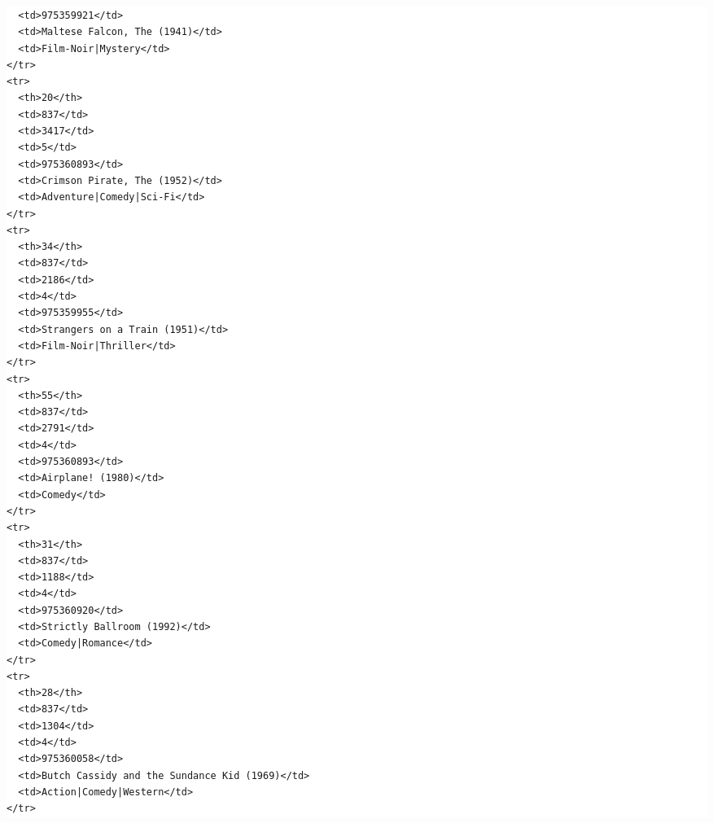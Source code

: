       <td>975359921</td>
      <td>Maltese Falcon, The (1941)</td>
      <td>Film-Noir|Mystery</td>
    </tr>
    <tr>
      <th>20</th>
      <td>837</td>
      <td>3417</td>
      <td>5</td>
      <td>975360893</td>
      <td>Crimson Pirate, The (1952)</td>
      <td>Adventure|Comedy|Sci-Fi</td>
    </tr>
    <tr>
      <th>34</th>
      <td>837</td>
      <td>2186</td>
      <td>4</td>
      <td>975359955</td>
      <td>Strangers on a Train (1951)</td>
      <td>Film-Noir|Thriller</td>
    </tr>
    <tr>
      <th>55</th>
      <td>837</td>
      <td>2791</td>
      <td>4</td>
      <td>975360893</td>
      <td>Airplane! (1980)</td>
      <td>Comedy</td>
    </tr>
    <tr>
      <th>31</th>
      <td>837</td>
      <td>1188</td>
      <td>4</td>
      <td>975360920</td>
      <td>Strictly Ballroom (1992)</td>
      <td>Comedy|Romance</td>
    </tr>
    <tr>
      <th>28</th>
      <td>837</td>
      <td>1304</td>
      <td>4</td>
      <td>975360058</td>
      <td>Butch Cassidy and the Sundance Kid (1969)</td>
      <td>Action|Comedy|Western</td>
    </tr>
  </tbody>
</table>
</div>
